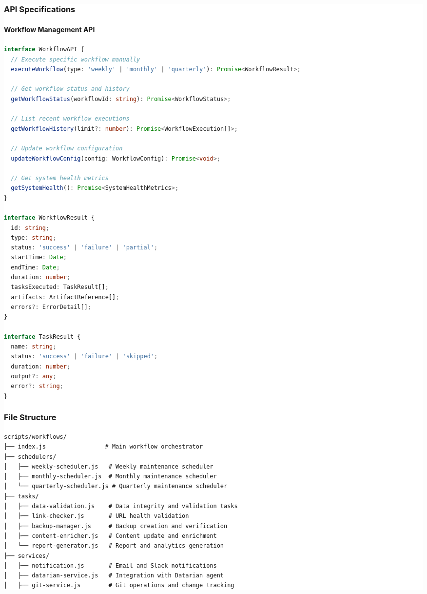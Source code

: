 ```json
```

### API Specifications

#### Workflow Management API

```typescript
interface WorkflowAPI {
  // Execute specific workflow manually
  executeWorkflow(type: 'weekly' | 'monthly' | 'quarterly'): Promise<WorkflowResult>;
  
  // Get workflow status and history
  getWorkflowStatus(workflowId: string): Promise<WorkflowStatus>;
  
  // List recent workflow executions
  getWorkflowHistory(limit?: number): Promise<WorkflowExecution[]>;
  
  // Update workflow configuration
  updateWorkflowConfig(config: WorkflowConfig): Promise<void>;
  
  // Get system health metrics
  getSystemHealth(): Promise<SystemHealthMetrics>;
}

interface WorkflowResult {
  id: string;
  type: string;
  status: 'success' | 'failure' | 'partial';
  startTime: Date;
  endTime: Date;
  duration: number;
  tasksExecuted: TaskResult[];
  artifacts: ArtifactReference[];
  errors?: ErrorDetail[];
}

interface TaskResult {
  name: string;
  status: 'success' | 'failure' | 'skipped';
  duration: number;
  output?: any;
  error?: string;
}
```

### File Structure

```
scripts/workflows/
├── index.js                 # Main workflow orchestrator
├── schedulers/
│   ├── weekly-scheduler.js   # Weekly maintenance scheduler
│   ├── monthly-scheduler.js  # Monthly maintenance scheduler
│   └── quarterly-scheduler.js # Quarterly maintenance scheduler
├── tasks/
│   ├── data-validation.js    # Data integrity and validation tasks
│   ├── link-checker.js       # URL health validation
│   ├── backup-manager.js     # Backup creation and verification
│   ├── content-enricher.js   # Content update and enrichment
│   └── report-generator.js   # Report and analytics generation
├── services/
│   ├── notification.js       # Email and Slack notifications
│   ├── datarian-service.js   # Integration with Datarian agent
│   ├── git-service.js        # Git operations and change tracking
```
